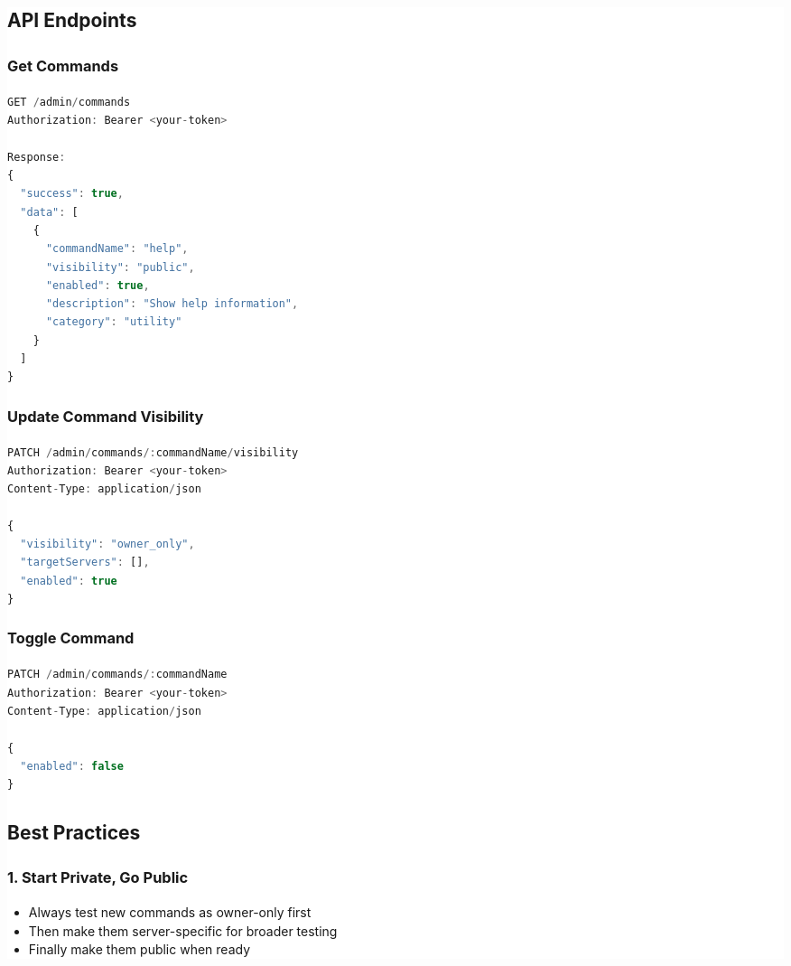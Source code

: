 ## API Endpoints

### Get Commands
```typescript
GET /admin/commands
Authorization: Bearer <your-token>

Response:
{
  "success": true,
  "data": [
    {
      "commandName": "help",
      "visibility": "public",
      "enabled": true,
      "description": "Show help information",
      "category": "utility"
    }
  ]
}
```

### Update Command Visibility
```typescript
PATCH /admin/commands/:commandName/visibility
Authorization: Bearer <your-token>
Content-Type: application/json

{
  "visibility": "owner_only",
  "targetServers": [],
  "enabled": true
}
```

### Toggle Command
```typescript
PATCH /admin/commands/:commandName
Authorization: Bearer <your-token>
Content-Type: application/json

{
  "enabled": false
}
```

## Best Practices

### 1. **Start Private, Go Public**
- Always test new commands as owner-only first
- Then make them server-specific for broader testing
- Finally make them public when ready
